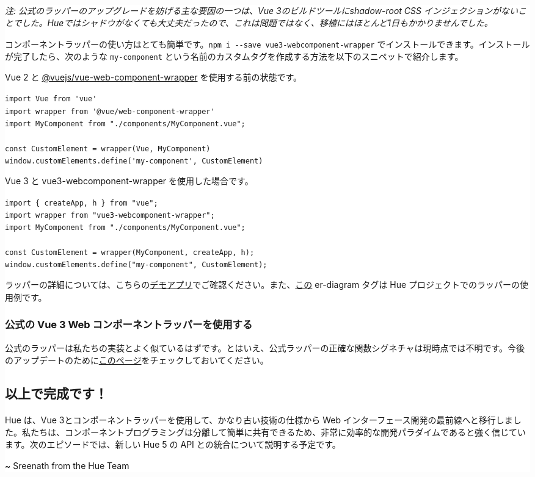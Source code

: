 _注: 公式のラッパーのアップグレードを妨げる主な要因の一つは、Vue 3のビルドツールにshadow-root CSS インジェクションがないことでした。Hueではシャドウがなくても大丈夫だったので、これは問題ではなく、移植にはほとんど1日もかかりませんでした。_

コンポーネントラッパーの使い方はとても簡単です。`npm i --save vue3-webcomponent-wrapper` でインストールできます。インストールが完了したら、次のような `my-component` という名前のカスタムタグを作成する方法を以下のスニペットで紹介します。

Vue 2 と [@vuejs/vue-web-component-wrapper](https://github.com/vuejs/vue-web-component-wrapper) を使用する前の状態です。

    import Vue from 'vue'
    import wrapper from '@vue/web-component-wrapper'
    import MyComponent from "./components/MyComponent.vue";

    const CustomElement = wrapper(Vue, MyComponent)
    window.customElements.define('my-component', CustomElement)

Vue 3 と vue3-webcomponent-wrapper を使用した場合です。

    import { createApp, h } from "vue";
    import wrapper from "vue3-webcomponent-wrapper";
    import MyComponent from "./components/MyComponent.vue";

    const CustomElement = wrapper(MyComponent, createApp, h);
    window.customElements.define("my-component", CustomElement);

ラッパーの詳細については、こちらの[デモアプリ](https://github.com/sreenaths/vue3-webcomponent-wrapper-demo)でご確認ください。また、[この](https://github.com/cloudera/hue/blob/master/apps/metastore/src/metastore/templates/metastore.mako#L825) er-diagram タグは Hue プロジェクトでのラッパーの使用例です。

### 公式の Vue 3 Web コンポーネントラッパーを使用する

公式のラッパーは私たちの実装とよく似ているはずです。とはいえ、公式ラッパーの正確な関数シグネチャは現時点では不明です。今後のアップデートのために[このページ](https://www.npmjs.com/package/vue3-webcomponent-wrapper)をチェックしておいてください。

## 以上で完成です！

Hue は、Vue 3とコンポーネントラッパーを使用して、かなり古い技術の仕様から Web インターフェース開発の最前線へと移行しました。私たちは、コンポーネントプログラミングは分離して簡単に共有できるため、非常に効率的な開発パラダイムであると強く信じています。次のエピソードでは、新しい Hue 5 の API との統合について説明する予定です。

~ Sreenath from the Hue Team
